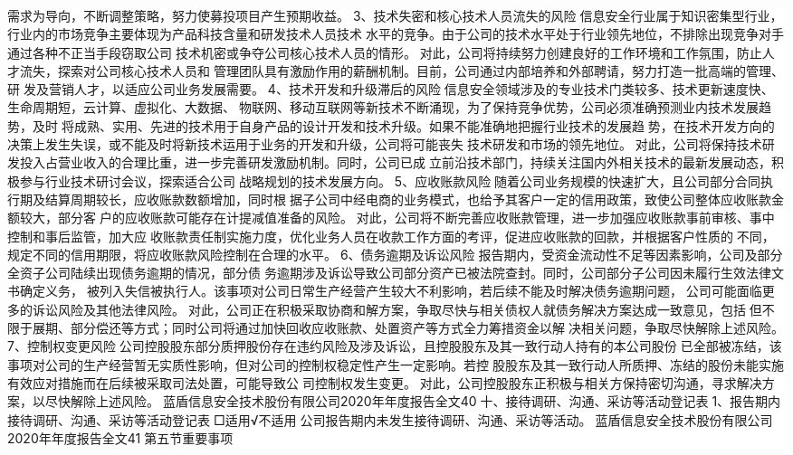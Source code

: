需求为导向，不断调整策略，努力使募投项目产生预期收益。
3、技术失密和核心技术人员流失的风险
信息安全行业属于知识密集型行业，行业内的市场竞争主要体现为产品科技含量和研发技术人员技术
水平的竞争。由于公司的技术水平处于行业领先地位，不排除出现竞争对手通过各种不正当手段窃取公司
技术机密或争夺公司核心技术人员的情形。
对此，公司将持续努力创建良好的工作环境和工作氛围，防止人才流失，探索对公司核心技术人员和
管理团队具有激励作用的薪酬机制。目前，公司通过内部培养和外部聘请，努力打造一批高端的管理、研
发及营销人才，以适应公司业务发展需要。
4、技术开发和升级滞后的风险
信息安全领域涉及的专业技术门类较多、技术更新速度快、生命周期短，云计算、虚拟化、大数据、
物联网、移动互联网等新技术不断涌现，为了保持竞争优势，公司必须准确预测业内技术发展趋势，及时
将成熟、实用、先进的技术用于自身产品的设计开发和技术升级。如果不能准确地把握行业技术的发展趋
势，在技术开发方向的决策上发生失误，或不能及时将新技术运用于业务的开发和升级，公司将可能丧失
技术研发和市场的领先地位。
对此，公司将保持技术研发投入占营业收入的合理比重，进一步完善研发激励机制。同时，公司已成
立前沿技术部门，持续关注国内外相关技术的最新发展动态，积极参与行业技术研讨会议，探索适合公司
战略规划的技术发展方向。
5、应收账款风险
随着公司业务规模的快速扩大，且公司部分合同执行期及结算周期较长，应收账款数额增加，同时根
据子公司中经电商的业务模式，也给予其客户一定的信用政策，致使公司整体应收账款金额较大，部分客
户的应收账款可能存在计提减值准备的风险。
对此，公司将不断完善应收账款管理，进一步加强应收账款事前审核、事中控制和事后监管，加大应
收账款责任制实施力度，优化业务人员在收款工作方面的考评，促进应收账款的回款，并根据客户性质的
不同，规定不同的信用期限，将应收账款风险控制在合理的水平。
6、债务逾期及诉讼风险
报告期内，受资金流动性不足等因素影响，公司及部分全资子公司陆续出现债务逾期的情况，部分债
务逾期涉及诉讼导致公司部分资产已被法院查封。同时，公司部分子公司因未履行生效法律文书确定义务，
被列入失信被执行人。该事项对公司日常生产经营产生较大不利影响，若后续不能及时解决债务逾期问题，
公司可能面临更多的诉讼风险及其他法律风险。
对此，公司正在积极采取协商和解方案，争取尽快与相关债权人就债务解决方案达成一致意见，包括
但不限于展期、部分偿还等方式；同时公司将通过加快回收应收账款、处置资产等方式全力筹措资金以解
决相关问题，争取尽快解除上述风险。
7、控制权变更风险
公司控股股东部分质押股份存在违约风险及涉及诉讼，且控股股东及其一致行动人持有的本公司股份
已全部被冻结，该事项对公司的生产经营暂无实质性影响，但对公司的控制权稳定性产生一定影响。若控
股股东及其一致行动人所质押、冻结的股份未能实施有效应对措施而在后续被采取司法处置，可能导致公
司控制权发生变更。
对此，公司控股股东正积极与相关方保持密切沟通，寻求解决方案，以尽快解除上述风险。
蓝盾信息安全技术股份有限公司2020年年度报告全文40
十、接待调研、沟通、采访等活动登记表
1、报告期内接待调研、沟通、采访等活动登记表
□适用√不适用
公司报告期内未发生接待调研、沟通、采访等活动。
蓝盾信息安全技术股份有限公司2020年年度报告全文41
第五节重要事项